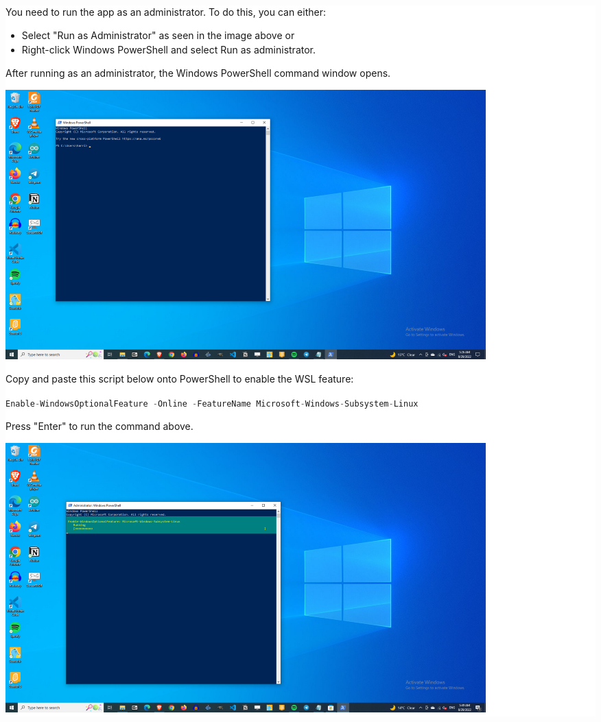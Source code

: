You need to run the app as an administrator. To do this, you can either:
- Select "Run as Administrator" as seen in the image above or
- Right-click Windows PowerShell and select Run as administrator.

After running as an administrator, the Windows PowerShell command window opens.

![PowerShell App](/images/wsl/powershell_app.png)

Copy and paste this script below onto PowerShell to enable the WSL feature:

```python
Enable-WindowsOptionalFeature -Online -FeatureName Microsoft-Windows-Subsystem-Linux
```

Press "Enter" to run the command above.

![Enable WSL on PowerShell](/images/wsl/enable_wsl_on_powershell.png)
